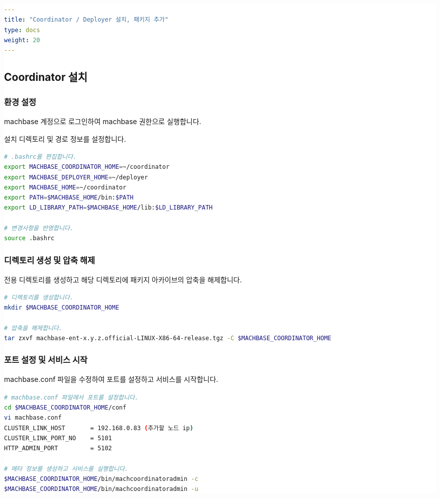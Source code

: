```yaml
---
title: "Coordinator / Deployer 설치, 패키지 추가"
type: docs
weight: 20
---
```


## Coordinator 설치

### 환경 설정

machbase 계정으로 로그인하여 machbase 권한으로 실행합니다.

설치 디렉토리 및 경로 정보를 설정합니다.

```bash
# .bashrc를 편집합니다.
export MACHBASE_COORDINATOR_HOME=~/coordinator
export MACHBASE_DEPLOYER_HOME=~/deployer
export MACHBASE_HOME=~/coordinator
export PATH=$MACHBASE_HOME/bin:$PATH
export LD_LIBRARY_PATH=$MACHBASE_HOME/lib:$LD_LIBRARY_PATH

# 변경사항을 반영합니다.
source .bashrc
```

### 디렉토리 생성 및 압축 해제

전용 디렉토리를 생성하고 해당 디렉토리에 패키지 아카이브의 압축을 해제합니다.

```bash
# 디렉토리를 생성합니다.
mkdir $MACHBASE_COORDINATOR_HOME

# 압축을 해제합니다.
tar zxvf machbase-ent-x.y.z.official-LINUX-X86-64-release.tgz -C $MACHBASE_COORDINATOR_HOME
```

### 포트 설정 및 서비스 시작

machbase.conf 파일을 수정하여 포트를 설정하고 서비스를 시작합니다.

```bash
# machbase.conf 파일에서 포트를 설정합니다.
cd $MACHBASE_COORDINATOR_HOME/conf
vi machbase.conf
CLUSTER_LINK_HOST       = 192.168.0.83 (추가할 노드 ip)
CLUSTER_LINK_PORT_NO    = 5101
HTTP_ADMIN_PORT         = 5102

# 메타 정보를 생성하고 서비스를 실행합니다.
$MACHBASE_COORDINATOR_HOME/bin/machcoordinatoradmin -c
$MACHBASE_COORDINATOR_HOME/bin/machcoordinatoradmin -u
```
